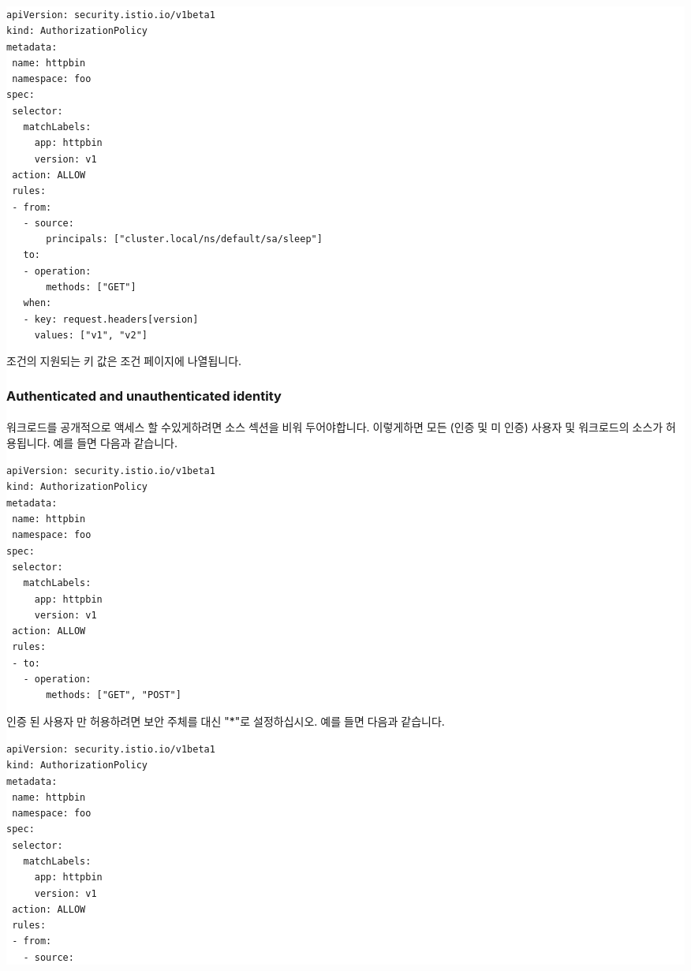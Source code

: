 ```text
apiVersion: security.istio.io/v1beta1
kind: AuthorizationPolicy
metadata:
 name: httpbin
 namespace: foo
spec:
 selector:
   matchLabels:
     app: httpbin
     version: v1
 action: ALLOW
 rules:
 - from:
   - source:
       principals: ["cluster.local/ns/default/sa/sleep"]
   to:
   - operation:
       methods: ["GET"]
   when:
   - key: request.headers[version]
     values: ["v1", "v2"]

```

조건의 지원되는 키 값은 조건 페이지에 나열됩니다.

### **Authenticated and unauthenticated identity**

워크로드를 공개적으로 액세스 할 수있게하려면 소스 섹션을 비워 두어야합니다. 이렇게하면 모든 \(인증 및 미 인증\) 사용자 및 워크로드의 소스가 허용됩니다. 예를 들면 다음과 같습니다.

```text
apiVersion: security.istio.io/v1beta1
kind: AuthorizationPolicy
metadata:
 name: httpbin
 namespace: foo
spec:
 selector:
   matchLabels:
     app: httpbin
     version: v1
 action: ALLOW
 rules:
 - to:
   - operation:
       methods: ["GET", "POST"]
```

인증 된 사용자 만 허용하려면 보안 주체를 대신 "\*"로 설정하십시오. 예를 들면 다음과 같습니다.

```text
apiVersion: security.istio.io/v1beta1
kind: AuthorizationPolicy
metadata:
 name: httpbin
 namespace: foo
spec:
 selector:
   matchLabels:
     app: httpbin
     version: v1
 action: ALLOW
 rules:
 - from:
   - source:
```